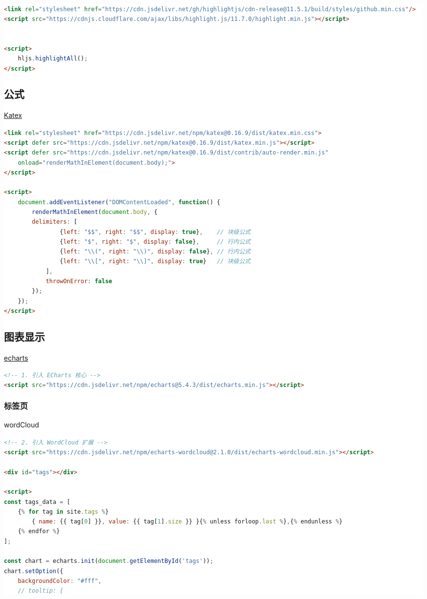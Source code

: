 ```html
<link rel="stylesheet" href="https://cdn.jsdelivr.net/gh/highlightjs/cdn-release@11.5.1/build/styles/github.min.css"/>
<script src="https://cdnjs.cloudflare.com/ajax/libs/highlight.js/11.7.0/highlight.min.js"></script>


<script>
    hljs.highlightAll();
</script>
```

## 公式
[Katex](https://katex.org)

```html
<link rel="stylesheet" href="https://cdn.jsdelivr.net/npm/katex@0.16.9/dist/katex.min.css">
<script defer src="https://cdn.jsdelivr.net/npm/katex@0.16.9/dist/katex.min.js"></script>
<script defer src="https://cdn.jsdelivr.net/npm/katex@0.16.9/dist/contrib/auto-render.min.js"
    onload="renderMathInElement(document.body);">
</script>

<script>
    document.addEventListener("DOMContentLoaded", function() {
        renderMathInElement(document.body, {
        delimiters: [
                {left: "$$", right: "$$", display: true},    // 块级公式
                {left: "$", right: "$", display: false},     // 行内公式
                {left: "\\(", right: "\\)", display: false}, // 行内公式
                {left: "\\[", right: "\\]", display: true}   // 块级公式
            ],
            throwOnError: false
        });
    });
</script>
```

## 图表显示
[echarts](https://echarts.apache.org/zh/index.html)

```html
<!-- 1. 引入 ECharts 核心 -->
<script src="https://cdn.jsdelivr.net/npm/echarts@5.4.3/dist/echarts.min.js"></script>
```

### 标签页
wordCloud

```html
<!-- 2. 引入 WordCloud 扩展 -->
<script src="https://cdn.jsdelivr.net/npm/echarts-wordcloud@2.1.0/dist/echarts-wordcloud.min.js"></script>

<div id="tags"></div>

<script>
const tags_data = [
    {% for tag in site.tags %}
        { name: {{ tag[0] }}, value: {{ tag[1].size }} }{% unless forloop.last %},{% endunless %}
    {% endfor %}
];

const chart = echarts.init(document.getElementById('tags'));
chart.setOption({
	backgroundColor: "#fff",
	// tooltip: {
```
